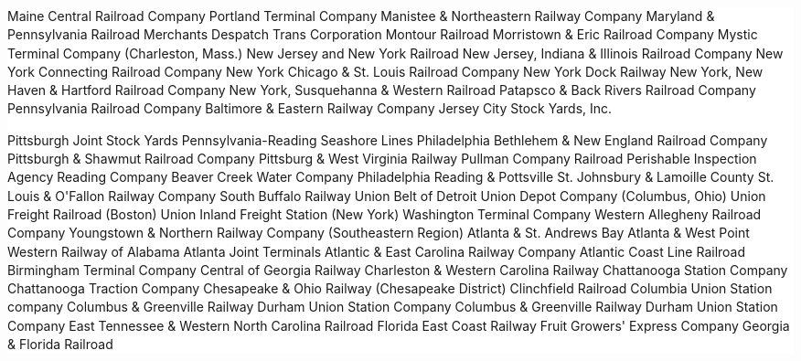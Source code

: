 Maine Central Railroad Company
Portland Terminal Company
Manistee & Northeastern Railway Company
Maryland & Pennsylvania Railroad
Merchants Despatch Trans Corporation
Montour Railroad
Morristown & Eric Railroad Company
Mystic Terminal Company (Charleston, Mass.)
New Jersey and New York Railroad
New Jersey, Indiana & Illinois Railroad Company
New York Connecting Railroad Company
New York Chicago & St. Louis Railroad Company
New York Dock Railway
New York, New Haven & Hartford Railroad Company
New York, Susquehanna & Western Railroad
Patapsco & Back Rivers Railroad Company
Pennsylvania Railroad Company
Baltimore & Eastern Railway Company
Jersey City Stock Yards, Inc.

Pittsburgh Joint Stock Yards
Pennsylvania-Reading Seashore Lines
Philadelphia Bethlehem & New England Railroad Company
Pittsburgh & Shawmut Railroad Company
Pittsburg & West Virginia Railway
Pullman Company
Railroad Perishable Inspection Agency
Reading Company
Beaver Creek Water Company
Philadelphia Reading & Pottsville
St. Johnsbury & Lamoille County
St. Louis & O'Fallon Railway Company
South Buffalo Railway
Union Belt of Detroit
Union Depot Company (Columbus, Ohio)
Union Freight Railroad (Boston)
Union Inland Freight Station (New York)
Washington Terminal Company
Western Allegheny Railroad Company
Youngstown & Northern Railway Company
(Southeastern Region)
Atlanta & St. Andrews Bay
Atlanta & West Point
Western Railway of Alabama
Atlanta Joint Terminals
Atlantic & East Carolina Railway Company
Atlantic Coast Line Railroad
Birmingham Terminal Company
Central of Georgia Railway
Charleston & Western Carolina Railway
Chattanooga Station Company
Chattanooga Traction Company
Chesapeake & Ohio Railway
(Chesapeake District)
Clinchfield Railroad
Columbia Union Station company
Columbus & Greenville Railway
Durham Union Station Company
Columbus & Greenville Railway
Durham Union Station Company
East Tennessee & Western North Carolina Railroad
Florida East Coast Railway
Fruit Growers' Express Company
Georgia & Florida Railroad